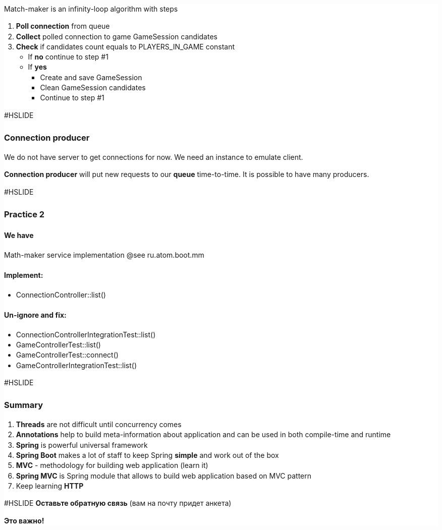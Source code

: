 Match-maker is an infinity-loop algorithm with steps
1. **Poll connection** from queue
1. **Collect** polled connection to game GameSession candidates
1. **Check** if candidates count equals to PLAYERS_IN_GAME constant 
    - If **no** continue to step #1
    - If **yes**
        - Create and save GameSession
        - Clean GameSession candidates
        - Continue to step #1


#HSLIDE
### Connection producer
We do not have server to get connections for now. 
We need an instance to emulate client.  
  
**Connection producer** will put new requests to our **queue** time-to-time.
It is possible to have many producers.


#HSLIDE
### Practice 2
#### We have
Math-maker service implementation
@see ru.atom.boot.mm  
  
#### Implement:
- ConnectionController::list()
  
#### Un-ignore and fix:
- ConnectionControllerIntegrationTest::list()
- GameControllerTest::list() 
- GameControllerTest::connect()
- GameControllerIntegrationTest::list()


#HSLIDE
### Summary
1. **Threads** are not difficult until concurrency comes
1. **Annotations** help to build meta-information about application and can be used in both compile-time and runtime
1. **Spring** is powerful universal framework
1. **Spring Boot** makes a lot of staff to keep Spring **simple** and work out of the box
1. **MVC** - methodology for building web application (learn it)
1. **Spring MVC** is Spring module that allows to build web application based on MVC pattern
1. Keep learning **HTTP** 


#HSLIDE
**Оставьте обратную связь**
(вам на почту придет анкета)  

**Это важно!**
